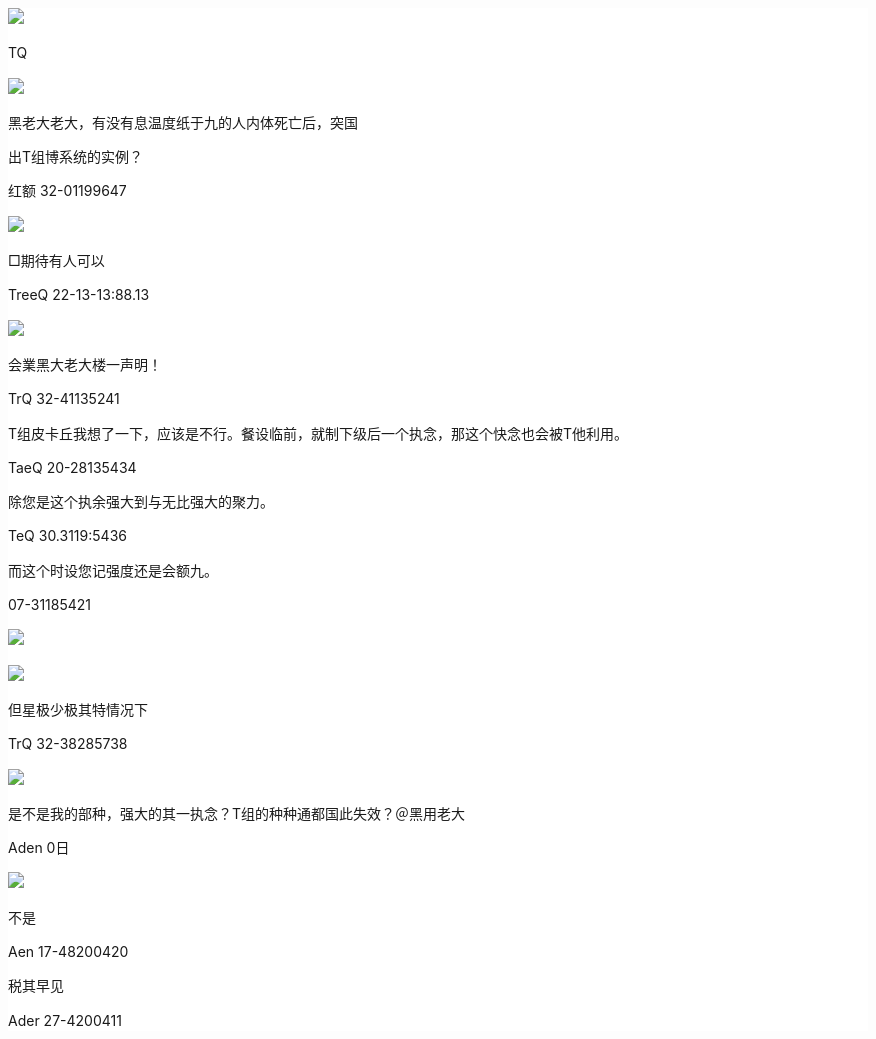 ![](https://textin-image-store-1303028177.cos.ap-shanghai.myqcloud.com/external/5315cf653cdc5aa4)

TQ

![](https://textin-image-store-1303028177.cos.ap-shanghai.myqcloud.com/external/db41c736aa442bac)

 黑老大老大，有没有息温度纸于九的人内体死亡后，突国

出T组博系统的实例？

红额 32-01199647

![](https://textin-image-store-1303028177.cos.ap-shanghai.myqcloud.com/external/d05920f71dd81523)

□期待有人可以

TreeQ 22-13-13:88.13

![](https://textin-image-store-1303028177.cos.ap-shanghai.myqcloud.com/external/f5a7c92d731e0c4a)

会業黑大老大楼一声明！

TrQ 32-41135241

 T组皮卡丘我想了一下，应该是不行。餐设临前，就制下级后一个执念，那这个快念也会被T他利用。

TaeQ 20-28135434

除您是这个执余强大到与无比强大的聚力。

TeQ 30.3119:5436

而这个时设您记强度还是会额九。

07-31185421

![](https://textin-image-store-1303028177.cos.ap-shanghai.myqcloud.com/external/07be0558d01b1673)

![](https://textin-image-store-1303028177.cos.ap-shanghai.myqcloud.com/external/6ce5efeff36e0074)

但星极少极其特情况下

TrQ 32-38285738

![](https://textin-image-store-1303028177.cos.ap-shanghai.myqcloud.com/external/77b1e7e273df3ea4)

是不是我的部种，强大的其一执念？T组的种种通都国此失效？＠黑用老大

Aden 0日

![](https://textin-image-store-1303028177.cos.ap-shanghai.myqcloud.com/external/80c8b13aa6d0d085)

不是

Aen 17-48200420

税其早见

Ader 27-4200411
